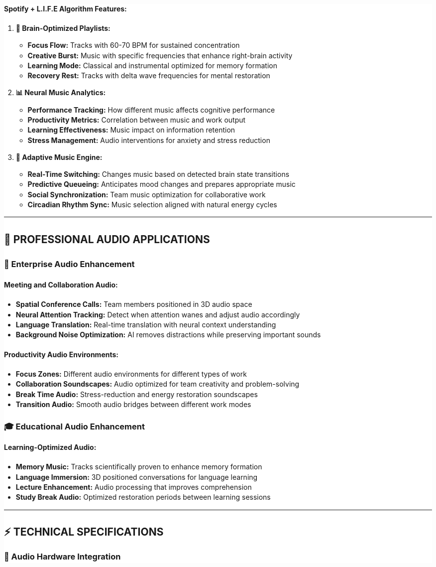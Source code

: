 #### **Spotify + L.I.F.E Algorithm Features:**
1. **🧠 Brain-Optimized Playlists:**
   - **Focus Flow:** Tracks with 60-70 BPM for sustained concentration
   - **Creative Burst:** Music with specific frequencies that enhance right-brain activity
   - **Learning Mode:** Classical and instrumental optimized for memory formation
   - **Recovery Rest:** Tracks with delta wave frequencies for mental restoration

2. **📊 Neural Music Analytics:**
   - **Performance Tracking:** How different music affects cognitive performance
   - **Productivity Metrics:** Correlation between music and work output
   - **Learning Effectiveness:** Music impact on information retention
   - **Stress Management:** Audio interventions for anxiety and stress reduction

3. **🔄 Adaptive Music Engine:**
   - **Real-Time Switching:** Changes music based on detected brain state transitions
   - **Predictive Queueing:** Anticipates mood changes and prepares appropriate music
   - **Social Synchronization:** Team music optimization for collaborative work
   - **Circadian Rhythm Sync:** Music selection aligned with natural energy cycles

---

## 🎯 **PROFESSIONAL AUDIO APPLICATIONS**

### **🏢 Enterprise Audio Enhancement**

#### **Meeting and Collaboration Audio:**
- **Spatial Conference Calls:** Team members positioned in 3D audio space
- **Neural Attention Tracking:** Detect when attention wanes and adjust audio accordingly
- **Language Translation:** Real-time translation with neural context understanding
- **Background Noise Optimization:** AI removes distractions while preserving important sounds

#### **Productivity Audio Environments:**
- **Focus Zones:** Different audio environments for different types of work
- **Collaboration Soundscapes:** Audio optimized for team creativity and problem-solving
- **Break Time Audio:** Stress-reduction and energy restoration soundscapes
- **Transition Audio:** Smooth audio bridges between different work modes

### **🎓 Educational Audio Enhancement**

#### **Learning-Optimized Audio:**
- **Memory Music:** Tracks scientifically proven to enhance memory formation
- **Language Immersion:** 3D positioned conversations for language learning
- **Lecture Enhancement:** Audio processing that improves comprehension
- **Study Break Audio:** Optimized restoration periods between learning sessions

---

## ⚡ **TECHNICAL SPECIFICATIONS**

### **🔧 Audio Hardware Integration**
